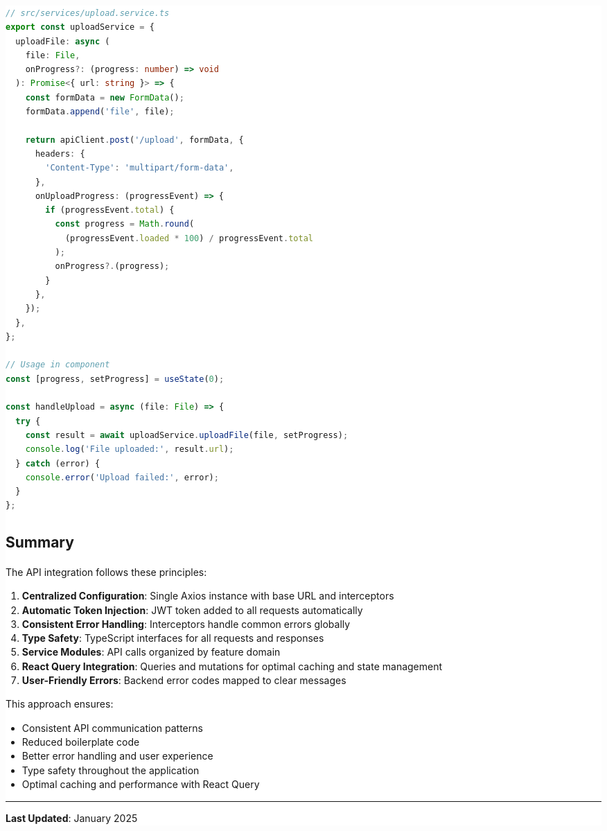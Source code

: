 ```typescript
// src/services/upload.service.ts
export const uploadService = {
  uploadFile: async (
    file: File,
    onProgress?: (progress: number) => void
  ): Promise<{ url: string }> => {
    const formData = new FormData();
    formData.append('file', file);
    
    return apiClient.post('/upload', formData, {
      headers: {
        'Content-Type': 'multipart/form-data',
      },
      onUploadProgress: (progressEvent) => {
        if (progressEvent.total) {
          const progress = Math.round(
            (progressEvent.loaded * 100) / progressEvent.total
          );
          onProgress?.(progress);
        }
      },
    });
  },
};

// Usage in component
const [progress, setProgress] = useState(0);

const handleUpload = async (file: File) => {
  try {
    const result = await uploadService.uploadFile(file, setProgress);
    console.log('File uploaded:', result.url);
  } catch (error) {
    console.error('Upload failed:', error);
  }
};
```

## Summary

The API integration follows these principles:

1. **Centralized Configuration**: Single Axios instance with base URL and interceptors
2. **Automatic Token Injection**: JWT token added to all requests automatically
3. **Consistent Error Handling**: Interceptors handle common errors globally
4. **Type Safety**: TypeScript interfaces for all requests and responses
5. **Service Modules**: API calls organized by feature domain
6. **React Query Integration**: Queries and mutations for optimal caching and state management
7. **User-Friendly Errors**: Backend error codes mapped to clear messages

This approach ensures:
- Consistent API communication patterns
- Reduced boilerplate code
- Better error handling and user experience
- Type safety throughout the application
- Optimal caching and performance with React Query

---

**Last Updated**: January 2025